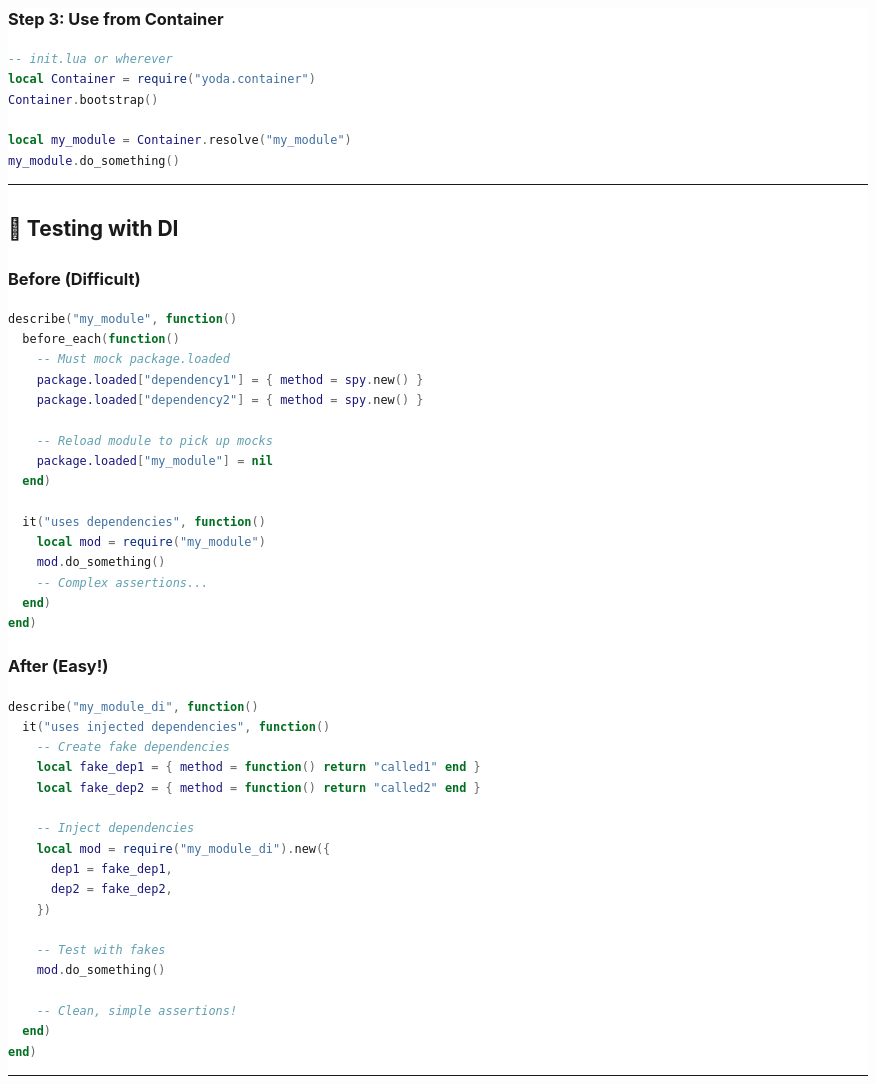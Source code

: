 ### Step 3: Use from Container

```lua
-- init.lua or wherever
local Container = require("yoda.container")
Container.bootstrap()

local my_module = Container.resolve("my_module")
my_module.do_something()
```

---

## 🧪 Testing with DI

### Before (Difficult)

```lua
describe("my_module", function()
  before_each(function()
    -- Must mock package.loaded
    package.loaded["dependency1"] = { method = spy.new() }
    package.loaded["dependency2"] = { method = spy.new() }
    
    -- Reload module to pick up mocks
    package.loaded["my_module"] = nil
  end)
  
  it("uses dependencies", function()
    local mod = require("my_module")
    mod.do_something()
    -- Complex assertions...
  end)
end)
```

### After (Easy!)

```lua
describe("my_module_di", function()
  it("uses injected dependencies", function()
    -- Create fake dependencies
    local fake_dep1 = { method = function() return "called1" end }
    local fake_dep2 = { method = function() return "called2" end }
    
    -- Inject dependencies
    local mod = require("my_module_di").new({
      dep1 = fake_dep1,
      dep2 = fake_dep2,
    })
    
    -- Test with fakes
    mod.do_something()
    
    -- Clean, simple assertions!
  end)
end)
```

---
